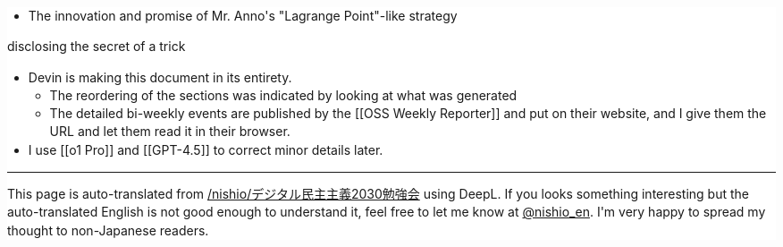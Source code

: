 - The innovation and promise of Mr. Anno's "Lagrange Point"-like strategy

disclosing the secret of a trick
- Devin is making this document in its entirety.
    - The reordering of the sections was indicated by looking at what was generated
    - The detailed bi-weekly events are published by the [[OSS Weekly Reporter]] and put on their website, and I give them the URL and let them read it in their browser.
- I use [[o1 Pro]] and [[GPT-4.5]] to correct minor details later.

---
This page is auto-translated from [/nishio/デジタル民主主義2030勉強会](https://scrapbox.io/nishio/デジタル民主主義2030勉強会) using DeepL. If you looks something interesting but the auto-translated English is not good enough to understand it, feel free to let me know at [@nishio_en](https://twitter.com/nishio_en). I'm very happy to spread my thought to non-Japanese readers.